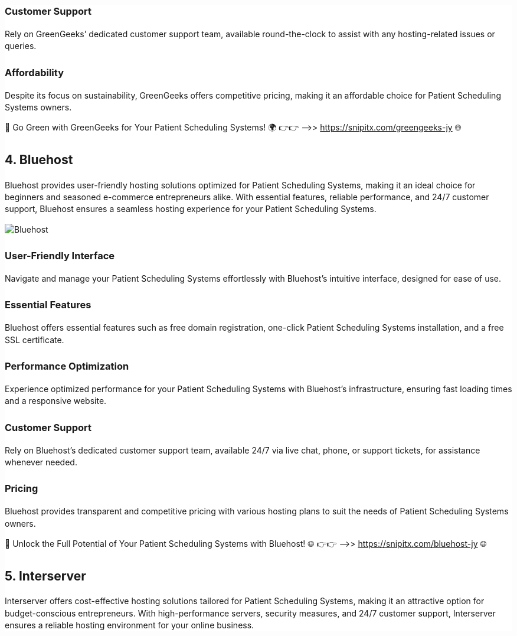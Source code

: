 ### Customer Support
Rely on GreenGeeks’ dedicated customer support team, available round-the-clock to assist with any hosting-related issues or queries.

### Affordability
Despite its focus on sustainability, GreenGeeks offers competitive pricing, making it an affordable choice for Patient Scheduling Systems owners.

🌿 Go Green with GreenGeeks for Your Patient Scheduling Systems! 🌍
👉👉 -->> https://snipitx.com/greengeeks-jy 🌐

## 4. Bluehost

Bluehost provides user-friendly hosting solutions optimized for Patient Scheduling Systems, making it an ideal choice for beginners and seasoned e-commerce entrepreneurs alike. With essential features, reliable performance, and 24/7 customer support, Bluehost ensures a seamless hosting experience for your Patient Scheduling Systems.

![Bluehost](https://i.imgur.com/PasFF9E.jpeg "Bluehost Hosting")

### User-Friendly Interface
Navigate and manage your Patient Scheduling Systems effortlessly with Bluehost’s intuitive interface, designed for ease of use.

### Essential Features
Bluehost offers essential features such as free domain registration, one-click Patient Scheduling Systems installation, and a free SSL certificate.

### Performance Optimization
Experience optimized performance for your Patient Scheduling Systems with Bluehost’s infrastructure, ensuring fast loading times and a responsive website.

### Customer Support
Rely on Bluehost’s dedicated customer support team, available 24/7 via live chat, phone, or support tickets, for assistance whenever needed.

### Pricing
Bluehost provides transparent and competitive pricing with various hosting plans to suit the needs of Patient Scheduling Systems owners.

🚀 Unlock the Full Potential of Your Patient Scheduling Systems with Bluehost! 🌐
👉👉 -->> https://snipitx.com/bluehost-jy 🌐

## 5. Interserver

Interserver offers cost-effective hosting solutions tailored for Patient Scheduling Systems, making it an attractive option for budget-conscious entrepreneurs. With high-performance servers, security measures, and 24/7 customer support, Interserver ensures a reliable hosting environment for your online business.
